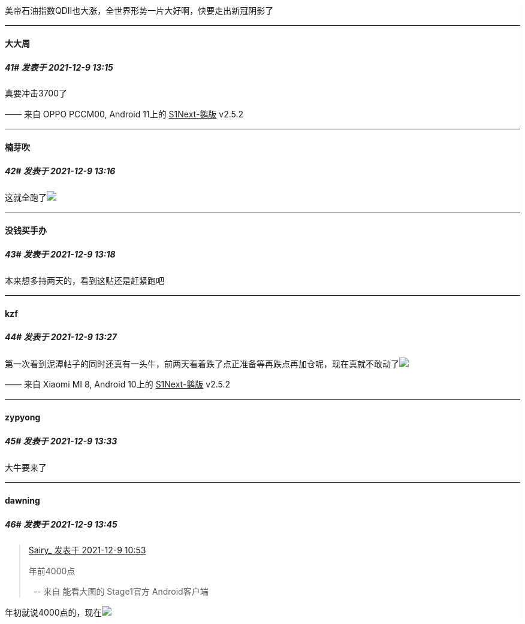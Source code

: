 美帝石油指数QDII也大涨，全世界形势一片大好啊，快要走出新冠阴影了

*****

####  大大周  
##### 41#       发表于 2021-12-9 13:15

真要冲击3700了

—— 来自 OPPO PCCM00, Android 11上的 [S1Next-鹅版](https://github.com/ykrank/S1-Next/releases) v2.5.2

*****

####  楠芽吹  
##### 42#       发表于 2021-12-9 13:16

这就全跑了<img src="https://static.saraba1st.com/image/smiley/face2017/046.png" referrerpolicy="no-referrer">

*****

####  没钱买手办  
##### 43#       发表于 2021-12-9 13:18

本来想多持两天的，看到这贴还是赶紧跑吧

*****

####  kzf  
##### 44#       发表于 2021-12-9 13:27

第一次看到泥潭帖子的同时还真有一头牛，前两天看着跌了点正准备等再跌点再加仓呢，现在真就不敢动了<img src="https://static.saraba1st.com/image/smiley/face2017/018.png" referrerpolicy="no-referrer">

—— 来自 Xiaomi MI 8, Android 10上的 [S1Next-鹅版](https://github.com/ykrank/S1-Next/releases) v2.5.2

*****

####  zypyong  
##### 45#       发表于 2021-12-9 13:33

大牛要来了

*****

####  dawning  
##### 46#       发表于 2021-12-9 13:45

<blockquote><a href="httphttps://bbs.saraba1st.com/2b/forum.php?mod=redirect&amp;goto=findpost&amp;pid=53864064&amp;ptid=2041523" target="_blank">Sairy_ 发表于 2021-12-9 10:53</a>

年前4000点

  -- 来自 能看大图的 Stage1官方 Android客户端</blockquote>
年初就说4000点的，现在<img src="https://static.saraba1st.com/image/smiley/face2017/245.png" referrerpolicy="no-referrer">
